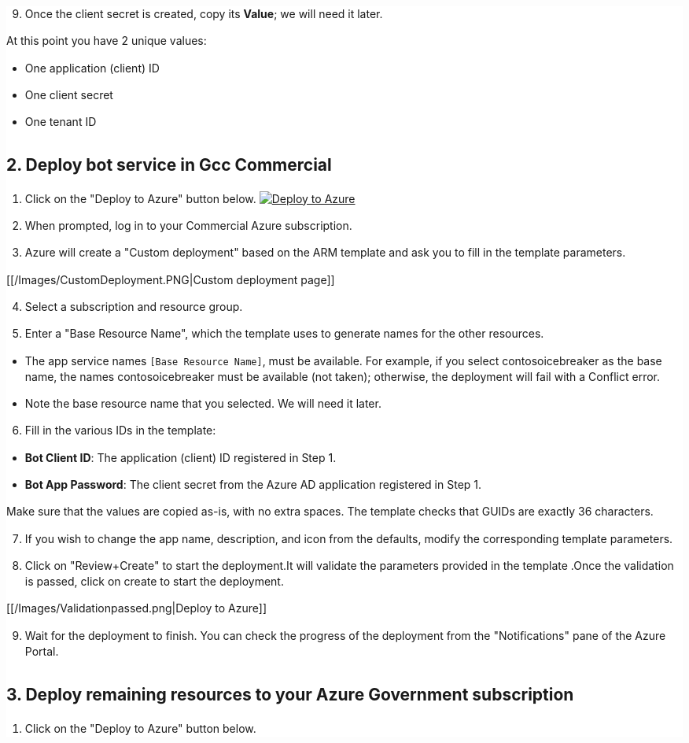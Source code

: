 9. Once the client secret is created, copy its **Value**; we will need it later.

At this point you have 2 unique values:

* One application (client) ID

* One client secret

* One tenant ID

## 2. Deploy bot service in Gcc Commercial
  
1. Click on the "Deploy to Azure" button below.
[![Deploy to Azure](https://azuredeploy.net/deploybutton.png)](https://portal.azure.com/#create/Microsoft.Template/uri/https%3A%2F%2Fraw.githubusercontent.com%2FOfficeDev%2Fmicrosoft-teams-apps-workplaceawards%2Fmaster%2FDeployment%2Fazuredeploy-bots.json)

2. When prompted, log in to your Commercial Azure subscription.

3. Azure will create a "Custom deployment" based on the ARM template and ask you to fill in the template parameters.

[[/Images/CustomDeployment.PNG|Custom deployment page]]

4. Select a subscription and resource group.


5. Enter a "Base Resource Name", which the template uses to generate names for the other resources.

  
  * The app service names `[Base Resource Name]`, must be available. For example, if you select contosoicebreaker as the base name, the names contosoicebreaker must be available (not taken); otherwise, the deployment will fail with a Conflict error.

  * Note the base resource name that you selected. We will need it later.
  
6. Fill in the various IDs in the template:

  * **Bot Client ID**: The application (client) ID registered in Step 1.

  * **Bot App Password**: The client secret from the Azure AD application registered in Step 1.

Make sure that the values are copied as-is, with no extra spaces. The template checks that GUIDs are exactly 36 characters.

7. If you wish to change the app name, description, and icon from the defaults, modify the corresponding template parameters.

8. Click on "Review+Create" to start the deployment.It will validate the parameters provided in the template .Once the validation is passed, click on create to start the deployment.

[[/Images/Validationpassed.png|Deploy to Azure]]

9. Wait for the deployment to finish. You can check the progress of the deployment from the "Notifications" pane of the Azure Portal.

## 3. Deploy remaining resources to your Azure Government subscription

1. Click on the "Deploy to Azure" button below.
